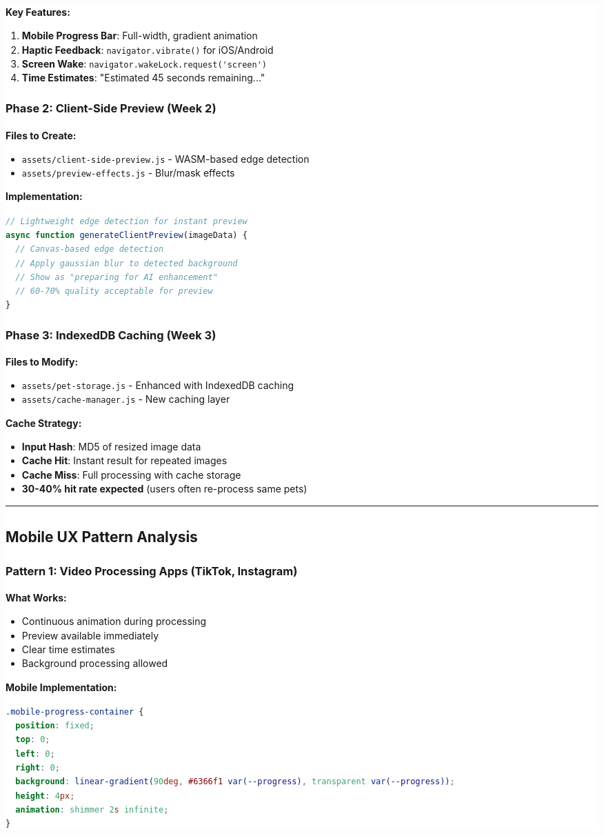 **Key Features:**
1. **Mobile Progress Bar**: Full-width, gradient animation
2. **Haptic Feedback**: `navigator.vibrate()` for iOS/Android
3. **Screen Wake**: `navigator.wakeLock.request('screen')`
4. **Time Estimates**: "Estimated 45 seconds remaining..."

### Phase 2: Client-Side Preview (Week 2)
**Files to Create:**
- `assets/client-side-preview.js` - WASM-based edge detection
- `assets/preview-effects.js` - Blur/mask effects

**Implementation:**
```javascript
// Lightweight edge detection for instant preview
async function generateClientPreview(imageData) {
  // Canvas-based edge detection
  // Apply gaussian blur to detected background
  // Show as "preparing for AI enhancement"
  // 60-70% quality acceptable for preview
}
```

### Phase 3: IndexedDB Caching (Week 3)
**Files to Modify:**
- `assets/pet-storage.js` - Enhanced with IndexedDB caching
- `assets/cache-manager.js` - New caching layer

**Cache Strategy:**
- **Input Hash**: MD5 of resized image data
- **Cache Hit**: Instant result for repeated images
- **Cache Miss**: Full processing with cache storage
- **30-40% hit rate expected** (users often re-process same pets)

---

## Mobile UX Pattern Analysis

### Pattern 1: Video Processing Apps (TikTok, Instagram)
**What Works:**
- Continuous animation during processing
- Preview available immediately
- Clear time estimates
- Background processing allowed

**Mobile Implementation:**
```css
.mobile-progress-container {
  position: fixed;
  top: 0;
  left: 0;
  right: 0;
  background: linear-gradient(90deg, #6366f1 var(--progress), transparent var(--progress));
  height: 4px;
  animation: shimmer 2s infinite;
}
```
